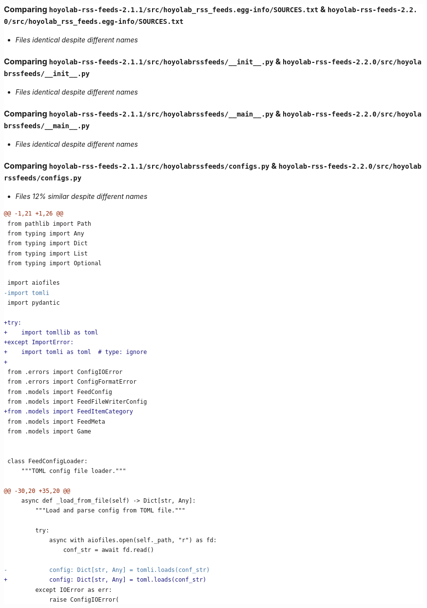 ### Comparing `hoyolab-rss-feeds-2.1.1/src/hoyolab_rss_feeds.egg-info/SOURCES.txt` & `hoyolab-rss-feeds-2.2.0/src/hoyolab_rss_feeds.egg-info/SOURCES.txt`

 * *Files identical despite different names*

### Comparing `hoyolab-rss-feeds-2.1.1/src/hoyolabrssfeeds/__init__.py` & `hoyolab-rss-feeds-2.2.0/src/hoyolabrssfeeds/__init__.py`

 * *Files identical despite different names*

### Comparing `hoyolab-rss-feeds-2.1.1/src/hoyolabrssfeeds/__main__.py` & `hoyolab-rss-feeds-2.2.0/src/hoyolabrssfeeds/__main__.py`

 * *Files identical despite different names*

### Comparing `hoyolab-rss-feeds-2.1.1/src/hoyolabrssfeeds/configs.py` & `hoyolab-rss-feeds-2.2.0/src/hoyolabrssfeeds/configs.py`

 * *Files 12% similar despite different names*

```diff
@@ -1,21 +1,26 @@
 from pathlib import Path
 from typing import Any
 from typing import Dict
 from typing import List
 from typing import Optional
 
 import aiofiles
-import tomli
 import pydantic
 
+try:
+    import tomllib as toml
+except ImportError:
+    import tomli as toml  # type: ignore
+
 from .errors import ConfigIOError
 from .errors import ConfigFormatError
 from .models import FeedConfig
 from .models import FeedFileWriterConfig
+from .models import FeedItemCategory
 from .models import FeedMeta
 from .models import Game
 
 
 class FeedConfigLoader:
     """TOML config file loader."""
 
@@ -30,20 +35,20 @@
     async def _load_from_file(self) -> Dict[str, Any]:
         """Load and parse config from TOML file."""
 
         try:
             async with aiofiles.open(self._path, "r") as fd:
                 conf_str = await fd.read()
 
-            config: Dict[str, Any] = tomli.loads(conf_str)
+            config: Dict[str, Any] = toml.loads(conf_str)
         except IOError as err:
             raise ConfigIOError(
```